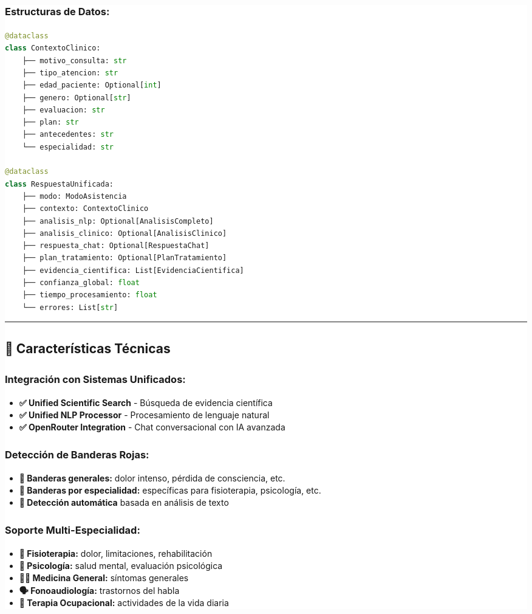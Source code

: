 ### **Estructuras de Datos:**

```python
@dataclass
class ContextoClinico:
    ├── motivo_consulta: str
    ├── tipo_atencion: str
    ├── edad_paciente: Optional[int]
    ├── genero: Optional[str]
    ├── evaluacion: str
    ├── plan: str
    ├── antecedentes: str
    └── especialidad: str

@dataclass
class RespuestaUnificada:
    ├── modo: ModoAsistencia
    ├── contexto: ContextoClinico
    ├── analisis_nlp: Optional[AnalisisCompleto]
    ├── analisis_clinico: Optional[AnalisisClinico]
    ├── respuesta_chat: Optional[RespuestaChat]
    ├── plan_tratamiento: Optional[PlanTratamiento]
    ├── evidencia_cientifica: List[EvidenciaCientifica]
    ├── confianza_global: float
    ├── tiempo_procesamiento: float
    └── errores: List[str]
```

---

## 🔧 **Características Técnicas**

### **Integración con Sistemas Unificados:**

- **✅ Unified Scientific Search** - Búsqueda de evidencia científica
- **✅ Unified NLP Processor** - Procesamiento de lenguaje natural
- **✅ OpenRouter Integration** - Chat conversacional con IA avanzada

### **Detección de Banderas Rojas:**

- **🚨 Banderas generales:** dolor intenso, pérdida de consciencia, etc.
- **🏥 Banderas por especialidad:** específicas para fisioterapia, psicología, etc.
- **🎯 Detección automática** basada en análisis de texto

### **Soporte Multi-Especialidad:**

- **🏥 Fisioterapia:** dolor, limitaciones, rehabilitación
- **🧠 Psicología:** salud mental, evaluación psicológica
- **👨‍⚕️ Medicina General:** síntomas generales
- **🗣️ Fonoaudiología:** trastornos del habla
- **🔧 Terapia Ocupacional:** actividades de la vida diaria
